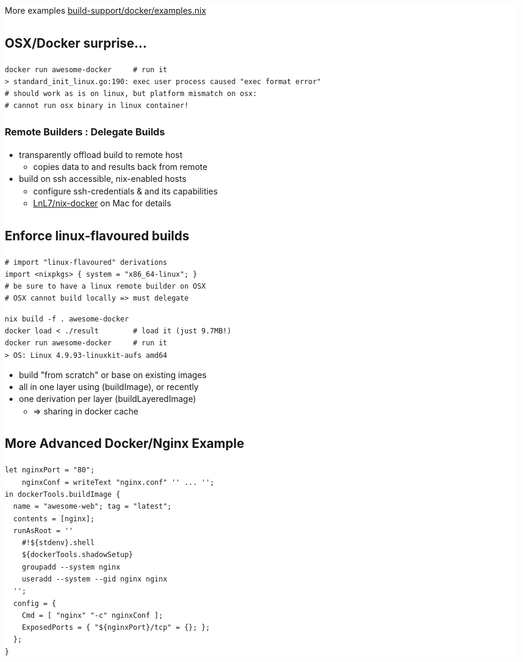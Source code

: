 ```
```
More examples [build-support/docker/examples.nix](https://github.com/NixOS/nixpkgs/blob/master/pkgs/build-support/docker/examples.nix)

## OSX/Docker surprise...

```
docker run awesome-docker     # run it
> standard_init_linux.go:190: exec user process caused "exec format error"
# should work as is on linux, but platform mismatch on osx:
# cannot run osx binary in linux container!
```


### Remote Builders : Delegate Builds

- transparently offload build to remote host
  - copies data to and results back from remote
- build on ssh accessible, nix-enabled hosts
  - configure ssh-credentials & and its capabilities
  - [LnL7/nix-docker](https://github.com/LnL7/nix-docker) on Mac for details


## Enforce linux-flavoured builds

```
# import "linux-flavoured" derivations
import <nixpkgs> { system = "x86_64-linux"; }
# be sure to have a linux remote builder on OSX
# OSX cannot build locally => must delegate
```

```
nix build -f . awesome-docker
docker load < ./result        # load it (just 9.7MB!)
docker run awesome-docker     # run it
> OS: Linux 4.9.93-linuxkit-aufs amd64
```

- build "from scratch" or base on existing images
- all in one layer using (buildImage), or recently
- one derivation per layer (buildLayeredImage)
   - => sharing in docker cache


## More Advanced Docker/Nginx Example

```
let nginxPort = "80";
    nginxConf = writeText "nginx.conf" '' ... '';
in dockerTools.buildImage {
  name = "awesome-web"; tag = "latest";
  contents = [nginx];
  runAsRoot = ''
    #!${stdenv}.shell
    ${dockerTools.shadowSetup}
    groupadd --system nginx
    useradd --system --gid nginx nginx
  '';
  config = {
    Cmd = [ "nginx" "-c" nginxConf ];
    ExposedPorts = { "${nginxPort}/tcp" = {}; };
  };
}

```
